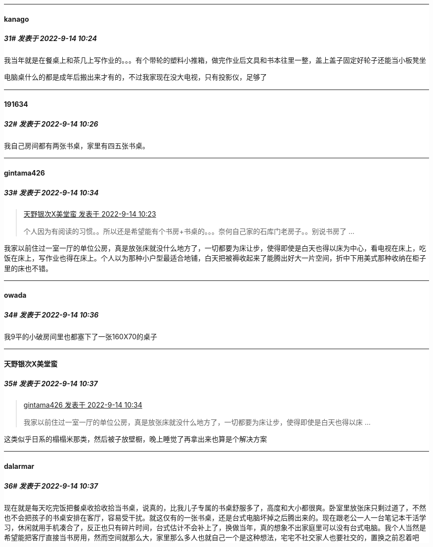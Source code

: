 

*****

####  kanago  
##### 31#       发表于 2022-9-14 10:24

我当年就是在餐桌上和茶几上写作业的。。。有个带轮的塑料小推箱，做完作业后文具和书本往里一整，盖上盖子固定好轮子还能当小板凳坐

电脑桌什么的都是成年后搬出来才有的，不过我家现在没大电视，只有投影仪，足够了

*****

####  191634  
##### 32#       发表于 2022-9-14 10:26

我自己房间都有两张书桌，家里有四五张书桌。

*****

####  gintama426  
##### 33#       发表于 2022-9-14 10:34

<blockquote><a href="httphttps://bbs.saraba1st.com/2b/forum.php?mod=redirect&amp;goto=findpost&amp;pid=57478164&amp;ptid=2092392" target="_blank">天野银次X美堂蛮 发表于 2022-9-14 10:23</a>

个人因为有阅读的习惯。。所以还是希望能有个书房+书桌的。。。奈何自己家的石库门老房子。。别说书房了 ...</blockquote>
我家以前住过一室一厅的单位公房，真是放张床就没什么地方了，一切都要为床让步，使得即使是白天也得以床为中心，看电视在床上，吃饭在床上，写作业也得在床上。个人以为那种小户型最适合地铺，白天把被褥收起来了能腾出好大一片空间，折中下用美式那种收纳在柜子里的床也不错。

*****

####  owada  
##### 34#       发表于 2022-9-14 10:36

我9平的小破房间里也都塞下了一张160X70的桌子

*****

####  天野银次X美堂蛮  
##### 35#       发表于 2022-9-14 10:37

<blockquote><a href="httphttps://bbs.saraba1st.com/2b/forum.php?mod=redirect&amp;goto=findpost&amp;pid=57478354&amp;ptid=2092392" target="_blank">gintama426 发表于 2022-9-14 10:34</a>

我家以前住过一室一厅的单位公房，真是放张床就没什么地方了，一切都要为床让步，使得即使是白天也得以床 ...</blockquote>
这类似乎日系的榻榻米那类，然后被子放壁橱，晚上睡觉了再拿出来也算是个解决方案

*****

####  dalarmar  
##### 36#       发表于 2022-9-14 10:37

现在就是每天吃完饭把餐桌收拾收拾当书桌，说真的，比我儿子专属的书桌舒服多了，高度和大小都很爽。卧室里放张床只剩过道了，不然也不会把孩子的书桌安排在客厅，容易受干扰。就这仅有的一张书桌，还是台式电脑坏掉之后腾出来的。现在跟老公一人一台笔记本干活学习，休闲就用手机凑合了，反正也只有碎片时间，台式估计不会补上了，换做当年，真的想象不出家庭里可以没有台式电脑。我个人当然是希望能把客厅直接当书房用，然而空间就那么大，家里那么多人也就自己一个是这种想法，宅宅不社交家人也要社交的，置换之前忍着吧
